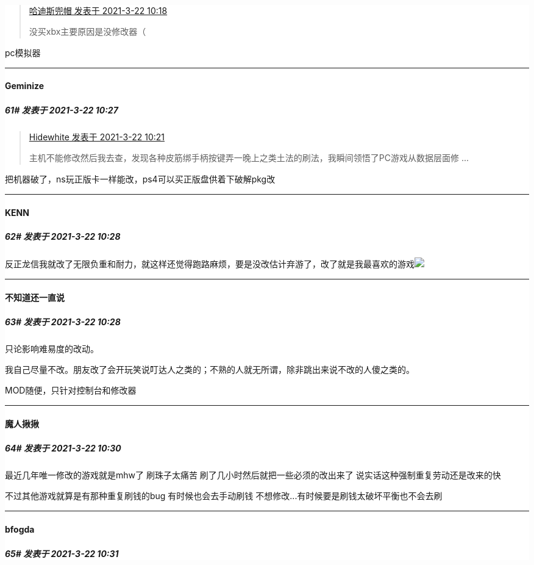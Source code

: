 
<blockquote><a href="httphttps://bbs.saraba1st.com/2b/forum.php?mod=redirect&amp;goto=findpost&amp;pid=50697291&amp;ptid=1994326" target="_blank">哈迪斯兜帽 发表于 2021-3-22 10:18</a>

没买xbx主要原因是没修改器（</blockquote>
pc模拟器


-----

####  Geminize  
##### 61#       发表于 2021-3-22 10:27


<blockquote><a href="httphttps://bbs.saraba1st.com/2b/forum.php?mod=redirect&amp;goto=findpost&amp;pid=50697314&amp;ptid=1994326" target="_blank">Hidewhite 发表于 2021-3-22 10:21</a>

主机不能修改然后我去查，发现各种皮筋绑手柄按键弄一晚上之类土法的刷法，我瞬间领悟了PC游戏从数据层面修 ...</blockquote>
把机器破了，ns玩正版卡一样能改，ps4可以买正版盘供着下破解pkg改


-----

####  KENN  
##### 62#       发表于 2021-3-22 10:28


反正龙信我就改了无限负重和耐力，就这样还觉得跑路麻烦，要是没改估计弃游了，改了就是我最喜欢的游戏<img src="https://static.saraba1st.com/image/smiley/face2017/066.png" referrerpolicy="no-referrer">


-----

####  不知道还一直说  
##### 63#       发表于 2021-3-22 10:28


只论影响难易度的改动。

我自己尽量不改。朋友改了会开玩笑说叮达人之类的；不熟的人就无所谓，除非跳出来说不改的人傻之类的。

MOD随便，只针对控制台和修改器


-----

####  魔人揪揪  
##### 64#       发表于 2021-3-22 10:30


最近几年唯一修改的游戏就是mhw了 刷珠子太痛苦 刷了几小时然后就把一些必须的改出来了 说实话这种强制重复劳动还是改来的快


不过其他游戏就算是有那种重复刷钱的bug 有时候也会去手动刷钱 不想修改...有时候要是刷钱太破坏平衡也不会去刷


-----

####  bfogda  
##### 65#       发表于 2021-3-22 10:31
